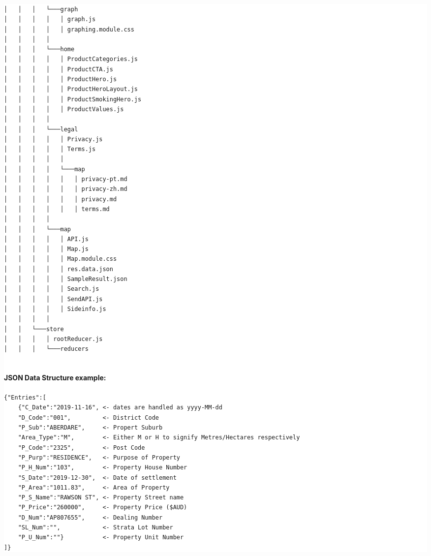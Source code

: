 ```
│   │   │   └───graph
│   │   │   │   │ graph.js
│   │   │   │   │ graphing.module.css
│   │   │   │
│   │   │   └───home
│   │   │   │   │ ProductCategories.js
│   │   │   │   │ ProductCTA.js
│   │   │   │   │ ProductHero.js
│   │   │   │   │ ProductHeroLayout.js
│   │   │   │   │ ProductSmokingHero.js
│   │   │   │   │ ProductValues.js
│   │   │   │
│   │   │   └───legal
│   │   │   │   │ Privacy.js
│   │   │   │   │ Terms.js
│   │   │   │   │
│   │   │   │   └───map
│   │   │   │   │   │ privacy-pt.md
│   │   │   │   │   │ privacy-zh.md
│   │   │   │   │   │ privacy.md
│   │   │   │   │   │ terms.md
│   │   │   │
│   │   │   └───map
│   │   │   │   │ API.js
│   │   │   │   │ Map.js
│   │   │   │   │ Map.module.css
│   │   │   │   │ res.data.json
│   │   │   │   │ SampleResult.json
│   │   │   │   │ Search.js
│   │   │   │   │ SendAPI.js
│   │   │   │   │ Sideinfo.js
│   │   │   │
│   │   └───store
│   │   │   │ rootReducer.js
│   │   │   └───reducers


```

#### JSON Data Structure example:

```
{"Entries":[
	{"C_Date":"2019-11-16", <- dates are handled as yyyy-MM-dd
	"D_Code":"001",         <- District Code
	"P_Sub":"ABERDARE",     <- Propert Suburb
	"Area_Type":"M",        <- Either M or H to signify Metres/Hectares respectively
	"P_Code":"2325",        <- Post Code
	"P_Purp":"RESIDENCE",   <- Purpose of Property
	"P_H_Num":"103",        <- Property House Number
	"S_Date":"2019-12-30",  <- Date of settlement
	"P_Area":"1011.83",     <- Area of Property
	"P_S_Name":"RAWSON ST", <- Property Street name
	"P_Price":"260000",     <- Property Price ($AUD)
	"D_Num":"AP807655",     <- Dealing Number
	"SL_Num":"",            <- Strata Lot Number
	"P_U_Num":""}           <- Property Unit Number
]}
```
